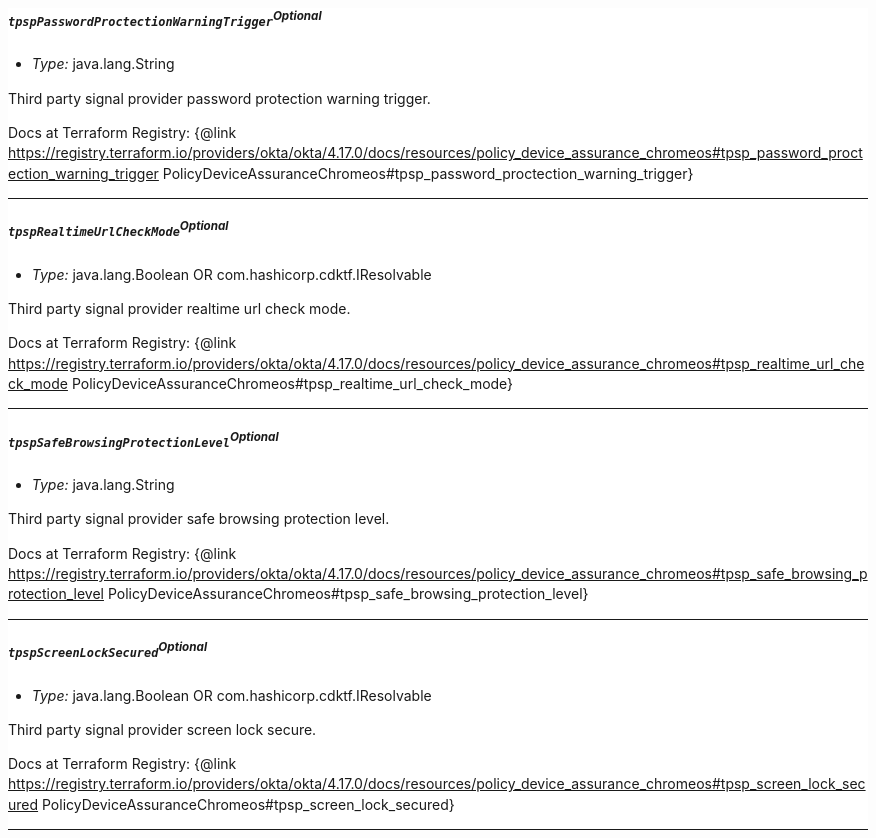 
##### `tpspPasswordProctectionWarningTrigger`<sup>Optional</sup> <a name="tpspPasswordProctectionWarningTrigger" id="@cdktf/provider-okta.policyDeviceAssuranceChromeos.PolicyDeviceAssuranceChromeos.Initializer.parameter.tpspPasswordProctectionWarningTrigger"></a>

- *Type:* java.lang.String

Third party signal provider password protection warning trigger.

Docs at Terraform Registry: {@link https://registry.terraform.io/providers/okta/okta/4.17.0/docs/resources/policy_device_assurance_chromeos#tpsp_password_proctection_warning_trigger PolicyDeviceAssuranceChromeos#tpsp_password_proctection_warning_trigger}

---

##### `tpspRealtimeUrlCheckMode`<sup>Optional</sup> <a name="tpspRealtimeUrlCheckMode" id="@cdktf/provider-okta.policyDeviceAssuranceChromeos.PolicyDeviceAssuranceChromeos.Initializer.parameter.tpspRealtimeUrlCheckMode"></a>

- *Type:* java.lang.Boolean OR com.hashicorp.cdktf.IResolvable

Third party signal provider realtime url check mode.

Docs at Terraform Registry: {@link https://registry.terraform.io/providers/okta/okta/4.17.0/docs/resources/policy_device_assurance_chromeos#tpsp_realtime_url_check_mode PolicyDeviceAssuranceChromeos#tpsp_realtime_url_check_mode}

---

##### `tpspSafeBrowsingProtectionLevel`<sup>Optional</sup> <a name="tpspSafeBrowsingProtectionLevel" id="@cdktf/provider-okta.policyDeviceAssuranceChromeos.PolicyDeviceAssuranceChromeos.Initializer.parameter.tpspSafeBrowsingProtectionLevel"></a>

- *Type:* java.lang.String

Third party signal provider safe browsing protection level.

Docs at Terraform Registry: {@link https://registry.terraform.io/providers/okta/okta/4.17.0/docs/resources/policy_device_assurance_chromeos#tpsp_safe_browsing_protection_level PolicyDeviceAssuranceChromeos#tpsp_safe_browsing_protection_level}

---

##### `tpspScreenLockSecured`<sup>Optional</sup> <a name="tpspScreenLockSecured" id="@cdktf/provider-okta.policyDeviceAssuranceChromeos.PolicyDeviceAssuranceChromeos.Initializer.parameter.tpspScreenLockSecured"></a>

- *Type:* java.lang.Boolean OR com.hashicorp.cdktf.IResolvable

Third party signal provider screen lock secure.

Docs at Terraform Registry: {@link https://registry.terraform.io/providers/okta/okta/4.17.0/docs/resources/policy_device_assurance_chromeos#tpsp_screen_lock_secured PolicyDeviceAssuranceChromeos#tpsp_screen_lock_secured}

---